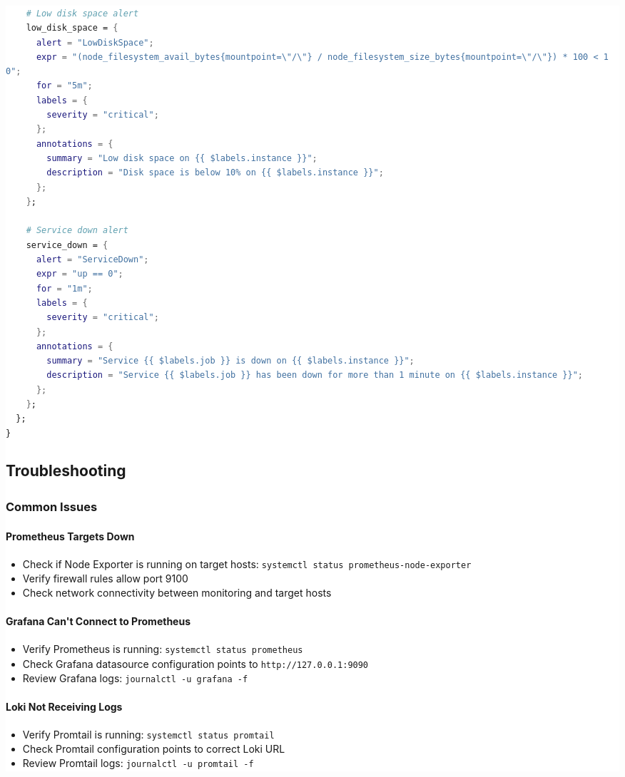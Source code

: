 ```nix
    # Low disk space alert
    low_disk_space = {
      alert = "LowDiskSpace";
      expr = "(node_filesystem_avail_bytes{mountpoint=\"/\"} / node_filesystem_size_bytes{mountpoint=\"/\"}) * 100 < 10";
      for = "5m";
      labels = {
        severity = "critical";
      };
      annotations = {
        summary = "Low disk space on {{ $labels.instance }}";
        description = "Disk space is below 10% on {{ $labels.instance }}";
      };
    };

    # Service down alert
    service_down = {
      alert = "ServiceDown";
      expr = "up == 0";
      for = "1m";
      labels = {
        severity = "critical";
      };
      annotations = {
        summary = "Service {{ $labels.job }} is down on {{ $labels.instance }}";
        description = "Service {{ $labels.job }} has been down for more than 1 minute on {{ $labels.instance }}";
      };
    };
  };
}
```

## Troubleshooting

### Common Issues

#### Prometheus Targets Down
- Check if Node Exporter is running on target hosts: `systemctl status prometheus-node-exporter`
- Verify firewall rules allow port 9100
- Check network connectivity between monitoring and target hosts

#### Grafana Can't Connect to Prometheus
- Verify Prometheus is running: `systemctl status prometheus`
- Check Grafana datasource configuration points to `http://127.0.0.1:9090`
- Review Grafana logs: `journalctl -u grafana -f`

#### Loki Not Receiving Logs
- Verify Promtail is running: `systemctl status promtail`
- Check Promtail configuration points to correct Loki URL
- Review Promtail logs: `journalctl -u promtail -f`
